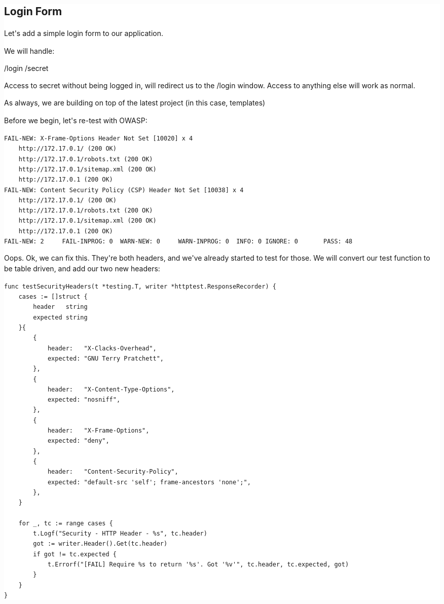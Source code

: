 ## Login Form

Let's add a simple login form to our application.

We will handle:

/login
/secret

Access to secret without being logged in, will redirect us to the /login window. Access to anything else will work as normal.

As always, we are building on top of the latest project (in this case, templates)

Before we begin, let's re-test with OWASP:

```
FAIL-NEW: X-Frame-Options Header Not Set [10020] x 4
    http://172.17.0.1/ (200 OK)
    http://172.17.0.1/robots.txt (200 OK)
    http://172.17.0.1/sitemap.xml (200 OK)
    http://172.17.0.1 (200 OK)
FAIL-NEW: Content Security Policy (CSP) Header Not Set [10038] x 4
    http://172.17.0.1/ (200 OK)
    http://172.17.0.1/robots.txt (200 OK)
    http://172.17.0.1/sitemap.xml (200 OK)
    http://172.17.0.1 (200 OK)
FAIL-NEW: 2     FAIL-INPROG: 0  WARN-NEW: 0     WARN-INPROG: 0  INFO: 0 IGNORE: 0       PASS: 48
```

Oops. Ok, we can fix this. They're both headers, and we've already started to test for those. We will convert our test function to be table driven, and add our two new headers:

```
func testSecurityHeaders(t *testing.T, writer *httptest.ResponseRecorder) {
	cases := []struct {
		header   string
		expected string
	}{
		{
			header:   "X-Clacks-Overhead",
			expected: "GNU Terry Pratchett",
		},
		{
			header:   "X-Content-Type-Options",
			expected: "nosniff",
		},
		{
			header:   "X-Frame-Options",
			expected: "deny",
		},
		{
			header:   "Content-Security-Policy",
			expected: "default-src 'self'; frame-ancestors 'none';",
		},
	}

	for _, tc := range cases {
		t.Logf("Security - HTTP Header - %s", tc.header)
		got := writer.Header().Get(tc.header)
		if got != tc.expected {
			t.Errorf("[FAIL] Require %s to return '%s'. Got '%v'", tc.header, tc.expected, got)
		}
	}
}
```
